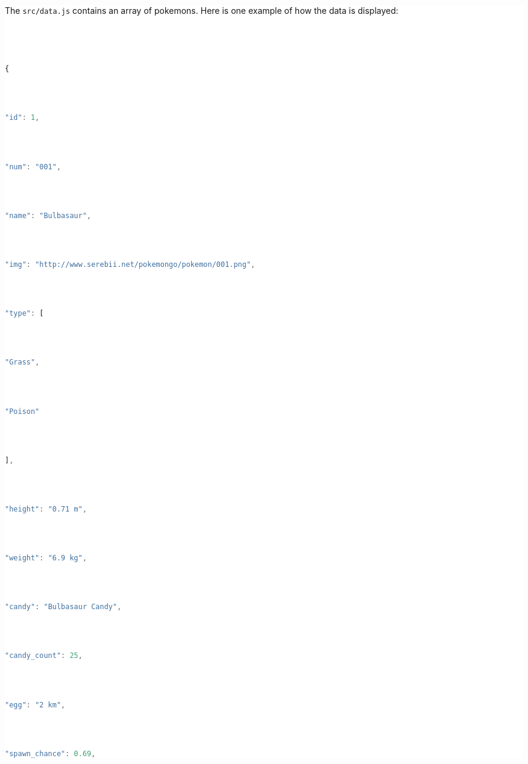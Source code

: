 The `src/data.js` contains an array of pokemons. Here is one example of how the data is displayed:

```javascript



{



"id": 1,



"num": "001",



"name": "Bulbasaur",



"img": "http://www.serebii.net/pokemongo/pokemon/001.png",



"type": [



"Grass",



"Poison"



],



"height": "0.71 m",



"weight": "6.9 kg",



"candy": "Bulbasaur Candy",



"candy_count": 25,



"egg": "2 km",



"spawn_chance": 0.69,

```